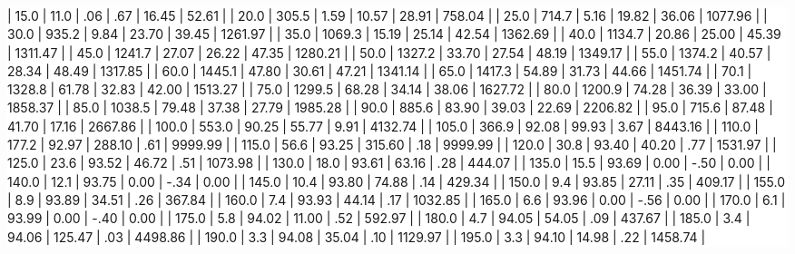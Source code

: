 | 15.0 | 11.0 | .06 | .67 | 16.45 | 52.61 |
| 20.0 | 305.5 | 1.59 | 10.57 | 28.91 | 758.04 |
| 25.0 | 714.7 | 5.16 | 19.82 | 36.06 | 1077.96 |
| 30.0 | 935.2 | 9.84 | 23.70 | 39.45 | 1261.97 |
| 35.0 | 1069.3 | 15.19 | 25.14 | 42.54 | 1362.69 |
| 40.0 | 1134.7 | 20.86 | 25.00 | 45.39 | 1311.47 |
| 45.0 | 1241.7 | 27.07 | 26.22 | 47.35 | 1280.21 |
| 50.0 | 1327.2 | 33.70 | 27.54 | 48.19 | 1349.17 |
| 55.0 | 1374.2 | 40.57 | 28.34 | 48.49 | 1317.85 |
| 60.0 | 1445.1 | 47.80 | 30.61 | 47.21 | 1341.14 |
| 65.0 | 1417.3 | 54.89 | 31.73 | 44.66 | 1451.74 |
| 70.1 | 1328.8 | 61.78 | 32.83 | 42.00 | 1513.27 |
| 75.0 | 1299.5 | 68.28 | 34.14 | 38.06 | 1627.72 |
| 80.0 | 1200.9 | 74.28 | 36.39 | 33.00 | 1858.37 |
| 85.0 | 1038.5 | 79.48 | 37.38 | 27.79 | 1985.28 |
| 90.0 | 885.6 | 83.90 | 39.03 | 22.69 | 2206.82 |
| 95.0 | 715.6 | 87.48 | 41.70 | 17.16 | 2667.86 |
| 100.0 | 553.0 | 90.25 | 55.77 | 9.91 | 4132.74 |
| 105.0 | 366.9 | 92.08 | 99.93 | 3.67 | 8443.16 |
| 110.0 | 177.2 | 92.97 | 288.10 | .61 | 9999.99 |
| 115.0 | 56.6 | 93.25 | 315.60 | .18 | 9999.99 |
| 120.0 | 30.8 | 93.40 | 40.20 | .77 | 1531.97 |
| 125.0 | 23.6 | 93.52 | 46.72 | .51 | 1073.98 |
| 130.0 | 18.0 | 93.61 | 63.16 | .28 | 444.07 |
| 135.0 | 15.5 | 93.69 | 0.00 | -.50 | 0.00 |
| 140.0 | 12.1 | 93.75 | 0.00 | -.34 | 0.00 |
| 145.0 | 10.4 | 93.80 | 74.88 | .14 | 429.34 |
| 150.0 | 9.4 | 93.85 | 27.11 | .35 | 409.17 |
| 155.0 | 8.9 | 93.89 | 34.51 | .26 | 367.84 |
| 160.0 | 7.4 | 93.93 | 44.14 | .17 | 1032.85 |
| 165.0 | 6.6 | 93.96 | 0.00 | -.56 | 0.00 |
| 170.0 | 6.1 | 93.99 | 0.00 | -.40 | 0.00 |
| 175.0 | 5.8 | 94.02 | 11.00 | .52 | 592.97 |
| 180.0 | 4.7 | 94.05 | 54.05 | .09 | 437.67 |
| 185.0 | 3.4 | 94.06 | 125.47 | .03 | 4498.86 |
| 190.0 | 3.3 | 94.08 | 35.04 | .10 | 1129.97 |
| 195.0 | 3.3 | 94.10 | 14.98 | .22 | 1458.74 |
